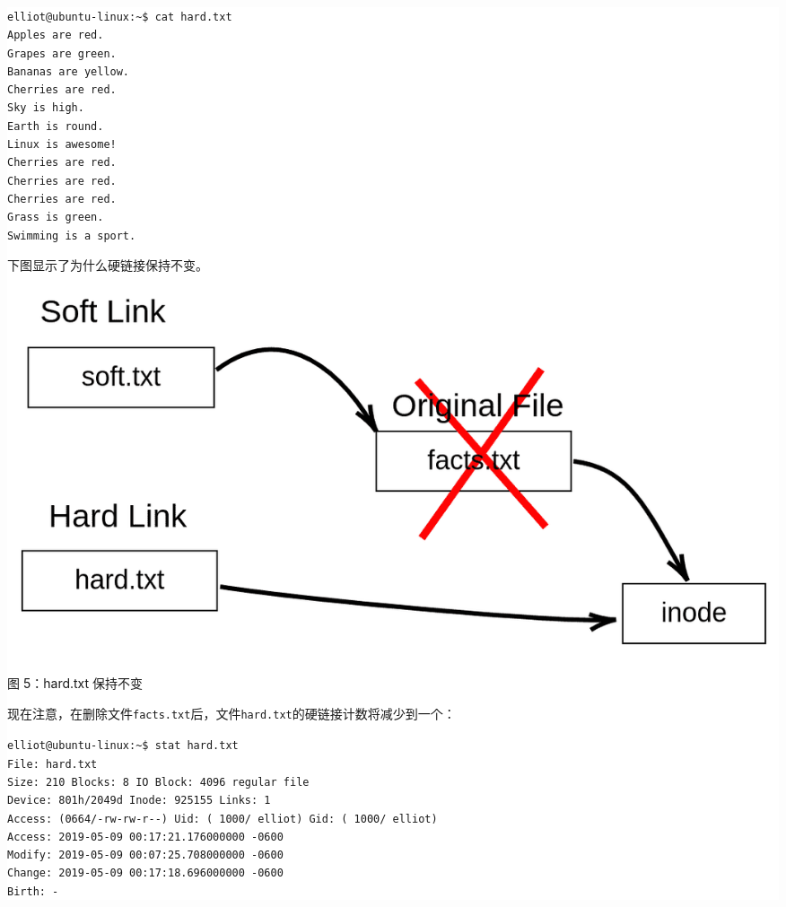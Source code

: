 ```
elliot@ubuntu-linux:~$ cat hard.txt 
Apples are red.
Grapes are green.
Bananas are yellow.
Cherries are red.
Sky is high.
Earth is round.
Linux is awesome!
Cherries are red.
Cherries are red.
Cherries are red.
Grass is green.
Swimming is a sport.
```

下图显示了为什么硬链接保持不变。

![](img/5072e80d-4954-4b5b-8441-aabf89fc7768.png)

图 5：hard.txt 保持不变

现在注意，在删除文件`facts.txt`后，文件`hard.txt`的硬链接计数将减少到一个：

```
elliot@ubuntu-linux:~$ stat hard.txt 
File: hard.txt
Size: 210 Blocks: 8 IO Block: 4096 regular file
Device: 801h/2049d Inode: 925155 Links: 1
Access: (0664/-rw-rw-r--) Uid: ( 1000/ elliot) Gid: ( 1000/ elliot) 
Access: 2019-05-09 00:17:21.176000000 -0600
Modify: 2019-05-09 00:07:25.708000000 -0600
Change: 2019-05-09 00:17:18.696000000 -0600
Birth: -
```
